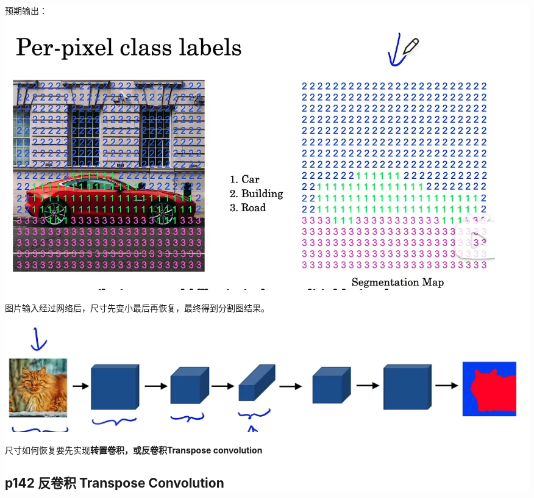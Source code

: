 
预期输出：

![1658560571109](吴恩达深度学习P131-P155.assets/1658560571109.png)

图片输入经过网络后，尺寸先变小最后再恢复，最终得到分割图结果。

![1658561210106](吴恩达深度学习P131-P155.assets/1658561210106.png)

尺寸如何恢复要先实现**转置卷积，或反卷积Transpose convolution**

## p142 反卷积  Transpose Convolution 

